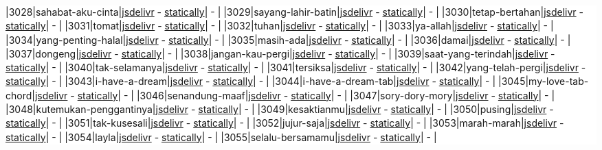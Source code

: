 |3028|sahabat-aku-cinta|[jsdelivr](https://cdn.jsdelivr.net/gh/dbchord/c1-1-3/1-5000/3001-3500/sahabat-aku-cinta.webp) - [statically](https://cdn.statically.io/gh/dbchord/c1-1-3/i/1-5000/3001-3500/sahabat-aku-cinta.webp)| - |
|3029|sayang-lahir-batin|[jsdelivr](https://cdn.jsdelivr.net/gh/dbchord/c1-1-3/1-5000/3001-3500/sayang-lahir-batin.webp) - [statically](https://cdn.statically.io/gh/dbchord/c1-1-3/i/1-5000/3001-3500/sayang-lahir-batin.webp)| - |
|3030|tetap-bertahan|[jsdelivr](https://cdn.jsdelivr.net/gh/dbchord/c1-1-3/1-5000/3001-3500/tetap-bertahan.webp) - [statically](https://cdn.statically.io/gh/dbchord/c1-1-3/i/1-5000/3001-3500/tetap-bertahan.webp)| - |
|3031|tomat|[jsdelivr](https://cdn.jsdelivr.net/gh/dbchord/c1-1-3/1-5000/3001-3500/tomat.webp) - [statically](https://cdn.statically.io/gh/dbchord/c1-1-3/i/1-5000/3001-3500/tomat.webp)| - |
|3032|tuhan|[jsdelivr](https://cdn.jsdelivr.net/gh/dbchord/c1-1-3/1-5000/3001-3500/tuhan.webp) - [statically](https://cdn.statically.io/gh/dbchord/c1-1-3/i/1-5000/3001-3500/tuhan.webp)| - |
|3033|ya-allah|[jsdelivr](https://cdn.jsdelivr.net/gh/dbchord/c1-1-3/1-5000/3001-3500/ya-allah.webp) - [statically](https://cdn.statically.io/gh/dbchord/c1-1-3/i/1-5000/3001-3500/ya-allah.webp)| - |
|3034|yang-penting-halal|[jsdelivr](https://cdn.jsdelivr.net/gh/dbchord/c1-1-3/1-5000/3001-3500/yang-penting-halal.webp) - [statically](https://cdn.statically.io/gh/dbchord/c1-1-3/i/1-5000/3001-3500/yang-penting-halal.webp)| - |
|3035|masih-ada|[jsdelivr](https://cdn.jsdelivr.net/gh/dbchord/c1-1-3/1-5000/3001-3500/masih-ada.webp) - [statically](https://cdn.statically.io/gh/dbchord/c1-1-3/i/1-5000/3001-3500/masih-ada.webp)| - |
|3036|damai|[jsdelivr](https://cdn.jsdelivr.net/gh/dbchord/c1-1-3/1-5000/3001-3500/damai.webp) - [statically](https://cdn.statically.io/gh/dbchord/c1-1-3/i/1-5000/3001-3500/damai.webp)| - |
|3037|dongeng|[jsdelivr](https://cdn.jsdelivr.net/gh/dbchord/c1-1-3/1-5000/3001-3500/dongeng.webp) - [statically](https://cdn.statically.io/gh/dbchord/c1-1-3/i/1-5000/3001-3500/dongeng.webp)| - |
|3038|jangan-kau-pergi|[jsdelivr](https://cdn.jsdelivr.net/gh/dbchord/c1-1-3/1-5000/3001-3500/jangan-kau-pergi.webp) - [statically](https://cdn.statically.io/gh/dbchord/c1-1-3/i/1-5000/3001-3500/jangan-kau-pergi.webp)| - |
|3039|saat-yang-terindah|[jsdelivr](https://cdn.jsdelivr.net/gh/dbchord/c1-1-3/1-5000/3001-3500/saat-yang-terindah.webp) - [statically](https://cdn.statically.io/gh/dbchord/c1-1-3/i/1-5000/3001-3500/saat-yang-terindah.webp)| - |
|3040|tak-selamanya|[jsdelivr](https://cdn.jsdelivr.net/gh/dbchord/c1-1-3/1-5000/3001-3500/tak-selamanya.webp) - [statically](https://cdn.statically.io/gh/dbchord/c1-1-3/i/1-5000/3001-3500/tak-selamanya.webp)| - |
|3041|tersiksa|[jsdelivr](https://cdn.jsdelivr.net/gh/dbchord/c1-1-3/1-5000/3001-3500/tersiksa.webp) - [statically](https://cdn.statically.io/gh/dbchord/c1-1-3/i/1-5000/3001-3500/tersiksa.webp)| - |
|3042|yang-telah-pergi|[jsdelivr](https://cdn.jsdelivr.net/gh/dbchord/c1-1-3/1-5000/3001-3500/yang-telah-pergi.webp) - [statically](https://cdn.statically.io/gh/dbchord/c1-1-3/i/1-5000/3001-3500/yang-telah-pergi.webp)| - |
|3043|i-have-a-dream|[jsdelivr](https://cdn.jsdelivr.net/gh/dbchord/c1-1-3/1-5000/3001-3500/i-have-a-dream.webp) - [statically](https://cdn.statically.io/gh/dbchord/c1-1-3/i/1-5000/3001-3500/i-have-a-dream.webp)| - |
|3044|i-have-a-dream-tab|[jsdelivr](https://cdn.jsdelivr.net/gh/dbchord/c1-1-3/1-5000/3001-3500/i-have-a-dream-tab.webp) - [statically](https://cdn.statically.io/gh/dbchord/c1-1-3/i/1-5000/3001-3500/i-have-a-dream-tab.webp)| - |
|3045|my-love-tab-chord|[jsdelivr](https://cdn.jsdelivr.net/gh/dbchord/c1-1-3/1-5000/3001-3500/my-love-tab-chord.webp) - [statically](https://cdn.statically.io/gh/dbchord/c1-1-3/i/1-5000/3001-3500/my-love-tab-chord.webp)| - |
|3046|senandung-maaf|[jsdelivr](https://cdn.jsdelivr.net/gh/dbchord/c1-1-3/1-5000/3001-3500/senandung-maaf.webp) - [statically](https://cdn.statically.io/gh/dbchord/c1-1-3/i/1-5000/3001-3500/senandung-maaf.webp)| - |
|3047|sory-dory-mory|[jsdelivr](https://cdn.jsdelivr.net/gh/dbchord/c1-1-3/1-5000/3001-3500/sory-dory-mory.webp) - [statically](https://cdn.statically.io/gh/dbchord/c1-1-3/i/1-5000/3001-3500/sory-dory-mory.webp)| - |
|3048|kutemukan-penggantinya|[jsdelivr](https://cdn.jsdelivr.net/gh/dbchord/c1-1-3/1-5000/3001-3500/kutemukan-penggantinya.webp) - [statically](https://cdn.statically.io/gh/dbchord/c1-1-3/i/1-5000/3001-3500/kutemukan-penggantinya.webp)| - |
|3049|kesaktianmu|[jsdelivr](https://cdn.jsdelivr.net/gh/dbchord/c1-1-3/1-5000/3001-3500/kesaktianmu.webp) - [statically](https://cdn.statically.io/gh/dbchord/c1-1-3/i/1-5000/3001-3500/kesaktianmu.webp)| - |
|3050|pusing|[jsdelivr](https://cdn.jsdelivr.net/gh/dbchord/c1-1-3/1-5000/3001-3500/pusing.webp) - [statically](https://cdn.statically.io/gh/dbchord/c1-1-3/i/1-5000/3001-3500/pusing.webp)| - |
|3051|tak-kusesali|[jsdelivr](https://cdn.jsdelivr.net/gh/dbchord/c1-1-3/1-5000/3001-3500/tak-kusesali.webp) - [statically](https://cdn.statically.io/gh/dbchord/c1-1-3/i/1-5000/3001-3500/tak-kusesali.webp)| - |
|3052|jujur-saja|[jsdelivr](https://cdn.jsdelivr.net/gh/dbchord/c1-1-3/1-5000/3001-3500/jujur-saja.webp) - [statically](https://cdn.statically.io/gh/dbchord/c1-1-3/i/1-5000/3001-3500/jujur-saja.webp)| - |
|3053|marah-marah|[jsdelivr](https://cdn.jsdelivr.net/gh/dbchord/c1-1-3/1-5000/3001-3500/marah-marah.webp) - [statically](https://cdn.statically.io/gh/dbchord/c1-1-3/i/1-5000/3001-3500/marah-marah.webp)| - |
|3054|layla|[jsdelivr](https://cdn.jsdelivr.net/gh/dbchord/c1-1-3/1-5000/3001-3500/layla.webp) - [statically](https://cdn.statically.io/gh/dbchord/c1-1-3/i/1-5000/3001-3500/layla.webp)| - |
|3055|selalu-bersamamu|[jsdelivr](https://cdn.jsdelivr.net/gh/dbchord/c1-1-3/1-5000/3001-3500/selalu-bersamamu.webp) - [statically](https://cdn.statically.io/gh/dbchord/c1-1-3/i/1-5000/3001-3500/selalu-bersamamu.webp)| - |